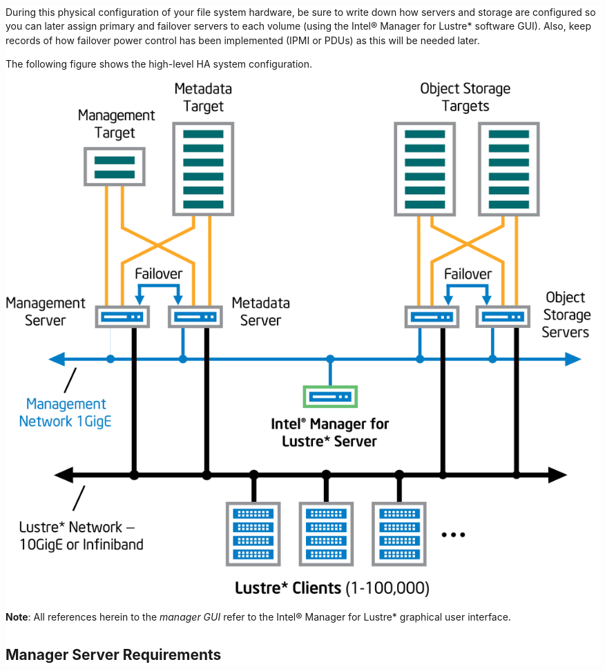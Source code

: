 During this physical configuration of your file system hardware, be sure
to write down how servers and storage are configured so you can later
assign primary and failover servers to each volume (using the Intel®
Manager for Lustre\* software GUI). Also, keep records of how failover
power control has been implemented (IPMI or PDUs) as this will be needed
later.

The following figure shows the high-level HA system configuration.

![lustre-configuration4.png](md_Graphics/ig_image2.png)


**Note**: All references herein to the *manager GUI* refer to the Intel®
Manager for Lustre\* graphical user interface.

Manager Server Requirements
---------------------------
